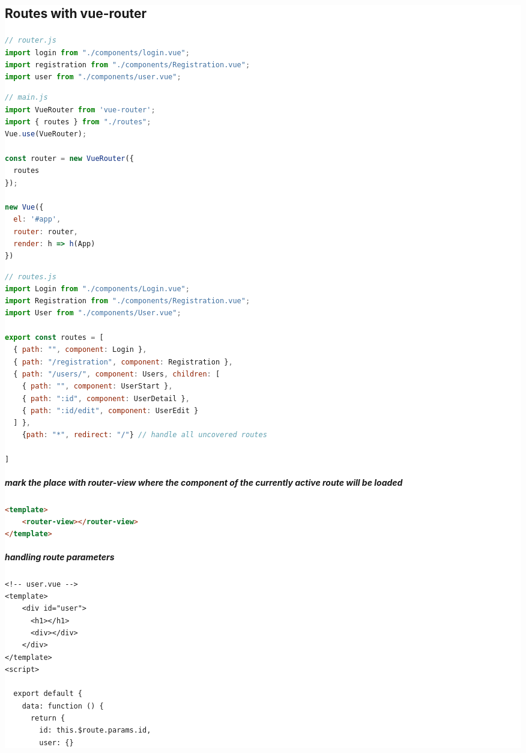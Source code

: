 ## Routes with vue-router
```javascript
// router.js
import login from "./components/login.vue";
import registration from "./components/Registration.vue";
import user from "./components/user.vue";
```
```javascript
// main.js
import VueRouter from 'vue-router';
import { routes } from "./routes";
Vue.use(VueRouter);

const router = new VueRouter({
  routes
});

new Vue({
  el: '#app',
  router: router,
  render: h => h(App)  
})
```
```javascript
// routes.js
import Login from "./components/Login.vue";
import Registration from "./components/Registration.vue";
import User from "./components/User.vue";

export const routes = [
  { path: "", component: Login },
  { path: "/registration", component: Registration },
  { path: "/users/", component: Users, children: [
    { path: "", component: UserStart },
    { path: ":id", component: UserDetail },
    { path: ":id/edit", component: UserEdit }
  ] },
    {path: "*", redirect: "/"} // handle all uncovered routes 
  
]
```
##### mark the place with router-view where the component of the currently active route will be loaded
```html
<template>
    <router-view></router-view>
</template>
```
##### handling route parameters
```vue
<!-- user.vue -->
<template>
    <div id="user">
      <h1></h1>
      <div></div>
    </div>
</template>
<script>

  export default {
    data: function () {
      return {
        id: this.$route.params.id,
        user: {}
```